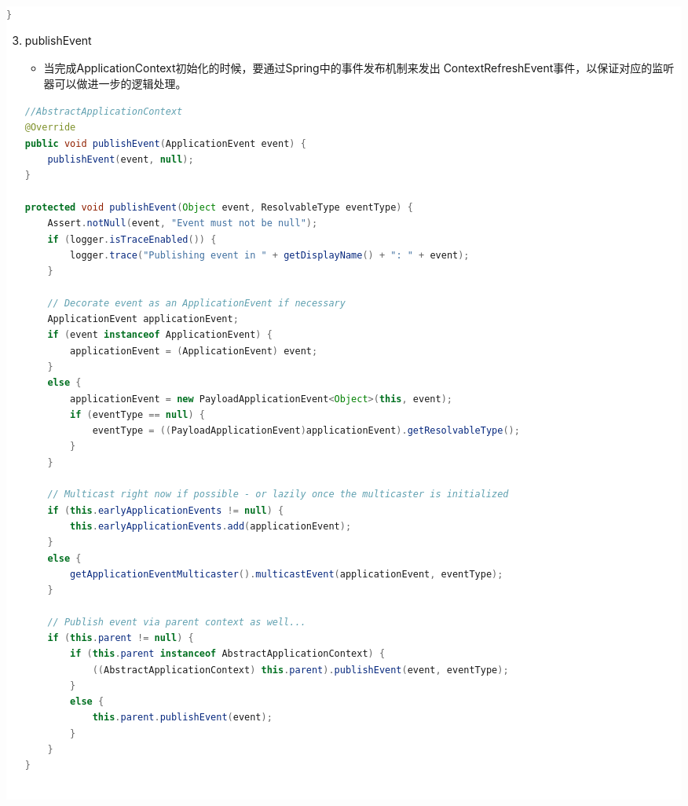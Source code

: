    ```Java
   }
   ```

3. publishEvent

   - 当完成ApplicationContext初始化的时候，要通过Spring中的事件发布机制来发出 ContextRefreshEvent事件，以保证对应的监听器可以做进一步的逻辑处理。

   ```Java
   //AbstractApplicationContext
   @Override
   public void publishEvent(ApplicationEvent event) {
       publishEvent(event, null);
   }

   protected void publishEvent(Object event, ResolvableType eventType) {
       Assert.notNull(event, "Event must not be null");
       if (logger.isTraceEnabled()) {
           logger.trace("Publishing event in " + getDisplayName() + ": " + event);
       }

       // Decorate event as an ApplicationEvent if necessary
       ApplicationEvent applicationEvent;
       if (event instanceof ApplicationEvent) {
           applicationEvent = (ApplicationEvent) event;
       }
       else {
           applicationEvent = new PayloadApplicationEvent<Object>(this, event);
           if (eventType == null) {
               eventType = ((PayloadApplicationEvent)applicationEvent).getResolvableType();
           }
       }

       // Multicast right now if possible - or lazily once the multicaster is initialized
       if (this.earlyApplicationEvents != null) {
           this.earlyApplicationEvents.add(applicationEvent);
       }
       else {
           getApplicationEventMulticaster().multicastEvent(applicationEvent, eventType);
       }

       // Publish event via parent context as well...
       if (this.parent != null) {
           if (this.parent instanceof AbstractApplicationContext) {
               ((AbstractApplicationContext) this.parent).publishEvent(event, eventType);
           }
           else {
               this.parent.publishEvent(event);
           }
       }
   }
   ```

   ​